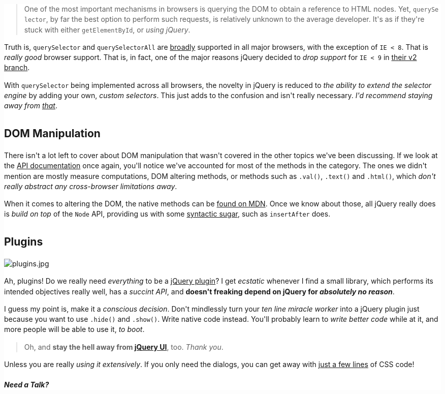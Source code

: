 > One of the most important mechanisms in browsers is querying the DOM to obtain a reference to HTML nodes. Yet, `querySelector`, by far the best option to perform such requests, is relatively unknown to the average developer. It's as if they're stuck with either `getElementById`, or _using jQuery_.

Truth is, `querySelector` and `querySelectorAll` are [broadly](http://caniuse.com/queryselector "Can I Use querySelector?") supported in all major browsers, with the exception of `IE < 8`. That is _really good_ browser support. That is, in fact, one of the major reasons jQuery decided to _drop support_ for `IE < 9` in [their v2 branch](http://blog.jquery.com/2013/04/18/jquery-2-0-released/ "jQuery 2.0 Released").

With `querySelector` being implemented across all browsers, the novelty in jQuery is reduced to _the ability to extend the selector engine_ by adding your own, _custom selectors_. This just adds to the confusion and isn't really necessary. _I'd recommend staying away from [that](http://james.padolsey.com/javascript/extending-jquerys-selector-capabilities/ "Extending jQuery's Selector Capabilities")_.

## DOM Manipulation

There isn't a lot left to cover about DOM manipulation that wasn't covered in the other topics we've been discussing. If we look at the [API documentation](http://api.jquery.com/category/manipulation/ "Manipulation - jQuery API Documentation") once again, you'll notice we've accounted for most of the methods in the category. The ones we didn't mention are mostly measure computations, DOM altering methods, or methods such as `.val()`, `.text()` and `.html()`, which _don't really abstract any cross-browser limitations away_.

When it comes to altering the DOM, the native methods can be [found on MDN][dom]. Once we know about those, all jQuery really does is _build on top_ of the `Node` API, providing us with some [syntactic sugar](http://en.wikipedia.org/wiki/Syntactic_sugar "Syntactic Sugar"), such as `insertAfter` does.

## **Plugins**

![plugins.jpg][plugins]

Ah, plugins! Do we really need _everything_ to be a [jQuery plugin](http://net.tutsplus.com/tutorials/javascript-ajax/14-reason-why-nobody-used-your-jquery-plugin/ "14 Reasons Why Nobody Used Your jQuery Plugin")? I get _ecstatic_ whenever I find a small library, which performs its intended objectives really well, has a _succint API_, and **doesn't freaking depend on jQuery for _absolutely no reason_**.

I guess my point is, make it a _conscious decision_. Don't mindlessly turn your _ten line miracle worker_ into a jQuery plugin just because you want to use `.hide()` and `.show()`. Write native code instead. You'll probably learn to _write better code_ while at it, and more people will be able to use it, _to boot_.

> Oh, and **stay the hell away from [jQuery UI](http://jqueryui.com "jQuery User Interface")**, too. _Thank you_.

Unless you are really _using it extensively_. If you only need the dialogs, you can get away with [just a few lines](http://raventools.com/blog/create-a-modal-dialog-using-css-and-javascript/ "Create a Modal Dialog Using CSS and JavaScript") of CSS code!

##### Need a Talk?


  [jquery]: http://i.imgur.com/8wWcU19.jpg "jQuery"
  [plugins]: http://i.imgur.com/rl2URLW.jpg "Sad, sad plugins"
  [xhr]: https://developer.mozilla.org/en-US/docs/Web/API/XMLHttpRequest#responseType "responseType values - MDN"
  [dom]: https://developer.mozilla.org/en-US/docs/Web/API/Node#Methods "Node Methods - MDN"